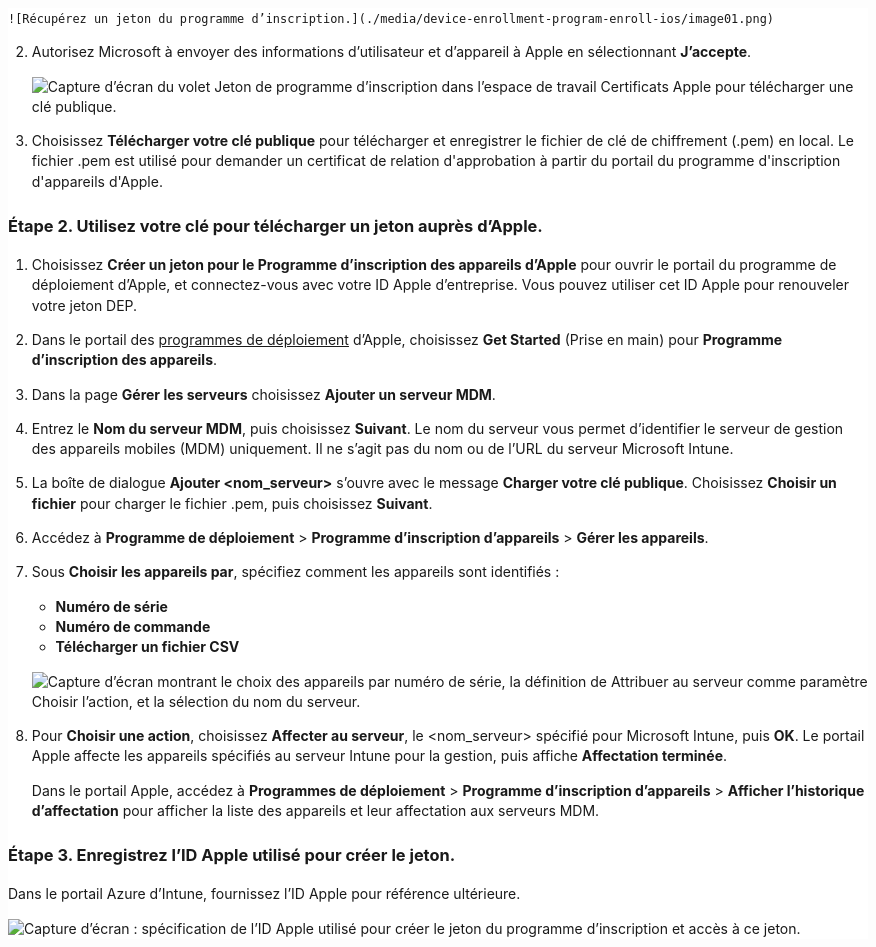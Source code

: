    ![Récupérez un jeton du programme d’inscription.](./media/device-enrollment-program-enroll-ios/image01.png)

2. Autorisez Microsoft à envoyer des informations d’utilisateur et d’appareil à Apple en sélectionnant **J’accepte**.

   ![Capture d’écran du volet Jeton de programme d’inscription dans l’espace de travail Certificats Apple pour télécharger une clé publique.](./media/device-enrollment-program-enroll-ios-newui/add-enrollment-program-token-pane.png)

3. Choisissez **Télécharger votre clé publique** pour télécharger et enregistrer le fichier de clé de chiffrement (.pem) en local. Le fichier .pem est utilisé pour demander un certificat de relation d'approbation à partir du portail du programme d'inscription d'appareils d'Apple.


### <a name="step-2-use-your-key-to-download-a-token-from-apple"></a>Étape 2. Utilisez votre clé pour télécharger un jeton auprès d’Apple.

1. Choisissez **Créer un jeton pour le Programme d’inscription des appareils d’Apple** pour ouvrir le portail du programme de déploiement d’Apple, et connectez-vous avec votre ID Apple d’entreprise. Vous pouvez utiliser cet ID Apple pour renouveler votre jeton DEP.
2.  Dans le portail des [programmes de déploiement](https://deploy.apple.com) d’Apple, choisissez **Get Started** (Prise en main) pour **Programme d’inscription des appareils**.

3. Dans la page **Gérer les serveurs** choisissez **Ajouter un serveur MDM**.
4. Entrez le **Nom du serveur MDM**, puis choisissez **Suivant**. Le nom du serveur vous permet d’identifier le serveur de gestion des appareils mobiles (MDM) uniquement. Il ne s’agit pas du nom ou de l’URL du serveur Microsoft Intune.

5. La boîte de dialogue **Ajouter &lt;nom_serveur&gt;**  s’ouvre avec le message **Charger votre clé publique**. Choisissez **Choisir un fichier** pour charger le fichier .pem, puis choisissez **Suivant**.

6. Accédez à **Programme de déploiement** &gt; **Programme d’inscription d’appareils** &gt; **Gérer les appareils**.
7. Sous **Choisir les appareils par**, spécifiez comment les appareils sont identifiés :
    - **Numéro de série**
    - **Numéro de commande**
    - **Télécharger un fichier CSV**

   ![Capture d’écran montrant le choix des appareils par numéro de série, la définition de Attribuer au serveur comme paramètre Choisir l’action, et la sélection du nom du serveur.](./media/enrollment-program-token-specify-serial.png)

8. Pour **Choisir une action**, choisissez **Affecter au serveur**, le &lt;nom_serveur&gt; spécifié pour Microsoft Intune, puis **OK**. Le portail Apple affecte les appareils spécifiés au serveur Intune pour la gestion, puis affiche **Affectation terminée**.

   Dans le portail Apple, accédez à **Programmes de déploiement** &gt; **Programme d’inscription d’appareils** &gt; **Afficher l’historique d’affectation** pour afficher la liste des appareils et leur affectation aux serveurs MDM.

### <a name="step-3-save-the-apple-id-used-to-create-this-token"></a>Étape 3. Enregistrez l’ID Apple utilisé pour créer le jeton.

Dans le portail Azure d’Intune, fournissez l’ID Apple pour référence ultérieure.

![Capture d’écran : spécification de l’ID Apple utilisé pour créer le jeton du programme d’inscription et accès à ce jeton.](./media/device-enrollment-program-enroll-ios/image03.png)
